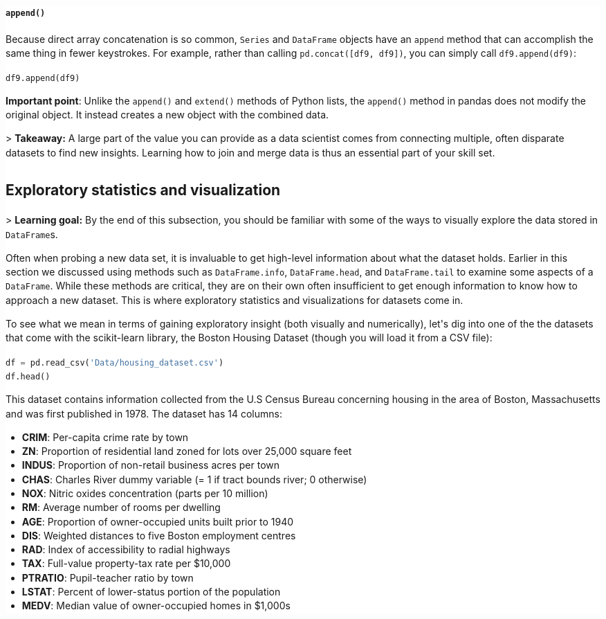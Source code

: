 #### `append()`

Because direct array concatenation is so common, ``Series`` and ``DataFrame`` objects have an ``append`` method that can accomplish the same thing in fewer keystrokes. For example, rather than calling ``pd.concat([df9, df9])``, you can simply call ``df9.append(df9)``:


```python
df9.append(df9)
```

**Important point**: Unlike the `append()` and `extend()` methods of Python lists, the `append()` method in pandas does not modify the original object. It instead creates a new object with the combined data.

&gt; **Takeaway:** A large part of the value you can provide as a data scientist comes from connecting multiple, often disparate datasets to find new insights. Learning how to join and merge data is thus an essential part of your skill set.

## Exploratory statistics and visualization

&gt; **Learning goal:** By the end of this subsection, you should be familiar with some of the ways to visually explore the data stored in `DataFrame`s.

Often when probing a new data set, it is invaluable to get high-level information about what the dataset holds. Earlier in this section we discussed using methods such as `DataFrame.info`, `DataFrame.head`, and `DataFrame.tail` to examine some aspects of a `DataFrame`. While these methods are critical, they are on their own often insufficient to get enough information to know how to approach a new dataset. This is where exploratory statistics and visualizations for datasets come in.

To see what we mean in terms of gaining exploratory insight (both visually and numerically), let's dig into one of the the datasets that come with the scikit-learn library, the Boston Housing Dataset (though you will load it from a CSV file):


```python
df = pd.read_csv('Data/housing_dataset.csv')
df.head()
```

This dataset contains information collected from the U.S Census Bureau concerning housing in the area of Boston, Massachusetts and was first published in 1978. The dataset has 14 columns:
 - **CRIM**:     Per-capita crime rate by town
 - **ZN**:       Proportion of residential land zoned for lots over 25,000 square feet
 - **INDUS**:    Proportion of non-retail business acres per town
 - **CHAS**:     Charles River dummy variable (= 1 if tract bounds river; 0 otherwise)
 - **NOX**:      Nitric oxides concentration (parts per 10 million)
 - **RM**:       Average number of rooms per dwelling
 - **AGE**:      Proportion of owner-occupied units built prior to 1940
 - **DIS**:      Weighted distances to five Boston employment centres
 - **RAD**:      Index of accessibility to radial highways
 - **TAX**:      Full-value property-tax rate per \$10,000
 - **PTRATIO**:  Pupil-teacher ratio by town
 - **LSTAT**:    Percent of lower-status portion of the population
 - **MEDV**:     Median value of owner-occupied homes in \$1,000s
